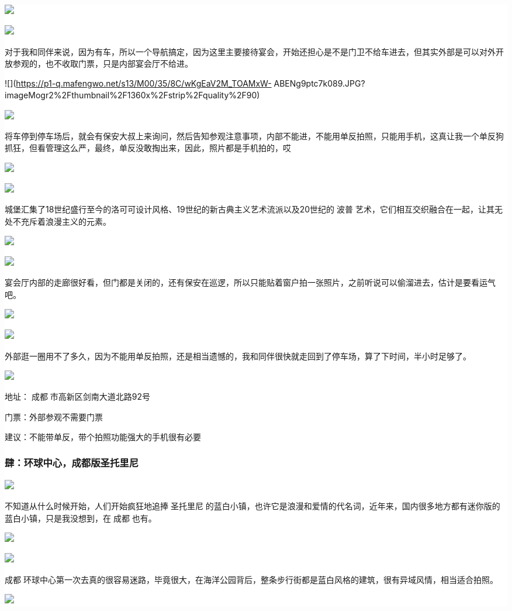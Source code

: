 ![](https://b3-q.mafengwo.net/s6/M00/1A/4A/wKgB4l2M_S2ABfU4AA7OdCBYaOA462.JPG?imageMogr2%2Fthumbnail%2F1360x%2Fstrip%2Fquality%2F90)

![](https://p1-q.mafengwo.net/s13/M00/35/8A/wKgEaV2M_S6AB18mABAD36RW6kQ583.JPG?imageMogr2%2Fthumbnail%2F1360x%2Fstrip%2Fquality%2F90)

对于我和同伴来说，因为有车，所以一个导航搞定，因为这里主要接待宴会，开始还担心是不是门卫不给车进去，但其实外部是可以对外开放参观的，也不收取门票，只是内部宴会厅不给进。

![](https://p1-q.mafengwo.net/s13/M00/35/8C/wKgEaV2M_TOAMxW-
ABENg9ptc7k089.JPG?imageMogr2%2Fthumbnail%2F1360x%2Fstrip%2Fquality%2F90)

![](https://n2-q.mafengwo.net/s6/M00/1A/4C/wKgB4l2M_TSACAvWAA8MmwtmhB8045.jpg?imageMogr2%2Fthumbnail%2F1360x%2Fstrip%2Fquality%2F90)

将车停到停车场后，就会有保安大叔上来询问，然后告知参观注意事项，内部不能进，不能用单反拍照，只能用手机，这真让我一个单反狗抓狂，但看管理这么严，最终，单反没敢掏出来，因此，照片都是手机拍的，哎

![](https://p3-q.mafengwo.net/s13/M00/35/8C/wKgEaV2M_TWATo4JAA3-i9KPaKQ611.JPG?imageMogr2%2Fthumbnail%2F1360x%2Fstrip%2Fquality%2F90)

![](https://b2-q.mafengwo.net/s13/M00/35/8C/wKgEaV2M_TaAEnP0AA9Gx4486lI392.JPG?imageMogr2%2Fthumbnail%2F1360x%2Fstrip%2Fquality%2F90)

城堡汇集了18世纪盛行至今的洛可可设计风格、19世纪的新古典主义艺术流派以及20世纪的 波普 艺术，它们相互交织融合在一起，让其无处不充斥着浪漫主义的元素。

![](https://p4-q.mafengwo.net/s13/M00/35/8D/wKgEaV2M_TeAV5i9AArubLwV1CM839.JPG?imageMogr2%2Fthumbnail%2F1360x%2Fstrip%2Fquality%2F90)

![](https://n3-q.mafengwo.net/s13/M00/35/8D/wKgEaV2M_TmAVUcpAAiOgm4VN6o530.jpg?imageMogr2%2Fthumbnail%2F1360x%2Fstrip%2Fquality%2F90)

宴会厅内部的走廊很好看，但门都是关闭的，还有保安在巡逻，所以只能贴着窗户拍一张照片，之前听说可以偷溜进去，估计是要看运气吧。

![](https://n2-q.mafengwo.net/s13/M00/35/8D/wKgEaV2M_TmAVYOxAAmU-40KzdU372.JPG?imageMogr2%2Fthumbnail%2F1360x%2Fstrip%2Fquality%2F90)

![](https://b2-q.mafengwo.net/s13/M00/35/8E/wKgEaV2M_TqAFSieAA20aPdNFmU839.JPG?imageMogr2%2Fthumbnail%2F1360x%2Fstrip%2Fquality%2F90)

外部逛一圈用不了多久，因为不能用单反拍照，还是相当遗憾的，我和同伴很快就走回到了停车场，算了下时间，半小时足够了。

![](https://n3-q.mafengwo.net/s13/M00/35/8E/wKgEaV2M_TuAGaauAA4jnUANa7o451.jpg?imageMogr2%2Fthumbnail%2F1360x%2Fstrip%2Fquality%2F90)

地址： 成都 市高新区剑南大道北路92号

门票：外部参观不需要门票

建议：不能带单反，带个拍照功能强大的手机很有必要

### 肆：环球中心，成都版圣托里尼

![](https://b4-q.mafengwo.net/s13/M00/35/B0/wKgEaV2M_YSAHg_EAAptAx4beGY984.JPG?imageMogr2%2Fthumbnail%2F1360x%2Fstrip%2Fquality%2F90)

不知道从什么时候开始，人们开始疯狂地追捧 圣托里尼 的蓝白小镇，也许它是浪漫和爱情的代名词，近年来，国内很多地方都有迷你版的蓝白小镇，只是我没想到，在 成都
也有。

![](https://n4-q.mafengwo.net/s13/M00/35/B0/wKgEaV2M_YaAaVEwAAnkIgfW-9A730.JPG?imageMogr2%2Fthumbnail%2F1360x%2Fstrip%2Fquality%2F90)

![](https://n1-q.mafengwo.net/s13/M00/35/B1/wKgEaV2M_YeAJeYRAAYVZ3AcJu0061.JPG?imageMogr2%2Fthumbnail%2F1360x%2Fstrip%2Fquality%2F90)

成都 环球中心第一次去真的很容易迷路，毕竟很大，在海洋公园背后，整条步行街都是蓝白风格的建筑，很有异域风情，相当适合拍照。

![](https://b1-q.mafengwo.net/s13/M00/35/B1/wKgEaV2M_YiAH1FQAAXNGRB_NwU769.JPG?imageMogr2%2Fthumbnail%2F1360x%2Fstrip%2Fquality%2F90)
